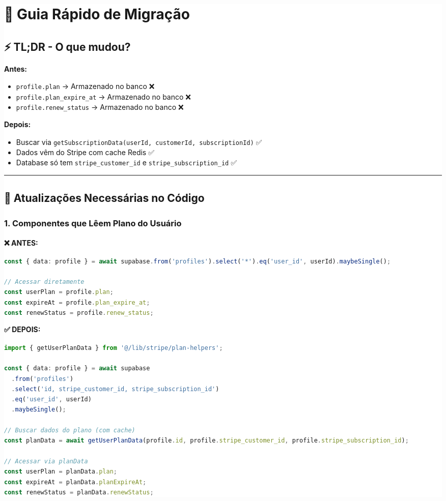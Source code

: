 # 🚀 Guia Rápido de Migração

## ⚡ TL;DR - O que mudou?

**Antes:**

- `profile.plan` → Armazenado no banco ❌
- `profile.plan_expire_at` → Armazenado no banco ❌
- `profile.renew_status` → Armazenado no banco ❌

**Depois:**

- Buscar via `getSubscriptionData(userId, customerId, subscriptionId)` ✅
- Dados vêm do Stripe com cache Redis ✅
- Database só tem `stripe_customer_id` e `stripe_subscription_id` ✅

---

## 📝 Atualizações Necessárias no Código

### 1. Componentes que Lêem Plano do Usuário

**❌ ANTES:**

```typescript
const { data: profile } = await supabase.from('profiles').select('*').eq('user_id', userId).maybeSingle();

// Acessar diretamente
const userPlan = profile.plan;
const expireAt = profile.plan_expire_at;
const renewStatus = profile.renew_status;
```

**✅ DEPOIS:**

```typescript
import { getUserPlanData } from '@/lib/stripe/plan-helpers';

const { data: profile } = await supabase
  .from('profiles')
  .select('id, stripe_customer_id, stripe_subscription_id')
  .eq('user_id', userId)
  .maybeSingle();

// Buscar dados do plano (com cache)
const planData = await getUserPlanData(profile.id, profile.stripe_customer_id, profile.stripe_subscription_id);

// Acessar via planData
const userPlan = planData.plan;
const expireAt = planData.planExpireAt;
const renewStatus = planData.renewStatus;
```
